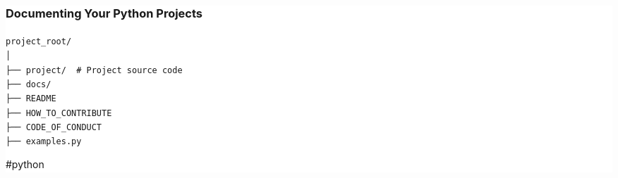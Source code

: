 ### Documenting Your Python Projects
```
project_root/
│
├── project/  # Project source code
├── docs/
├── README
├── HOW_TO_CONTRIBUTE
├── CODE_OF_CONDUCT
├── examples.py

```

#python
